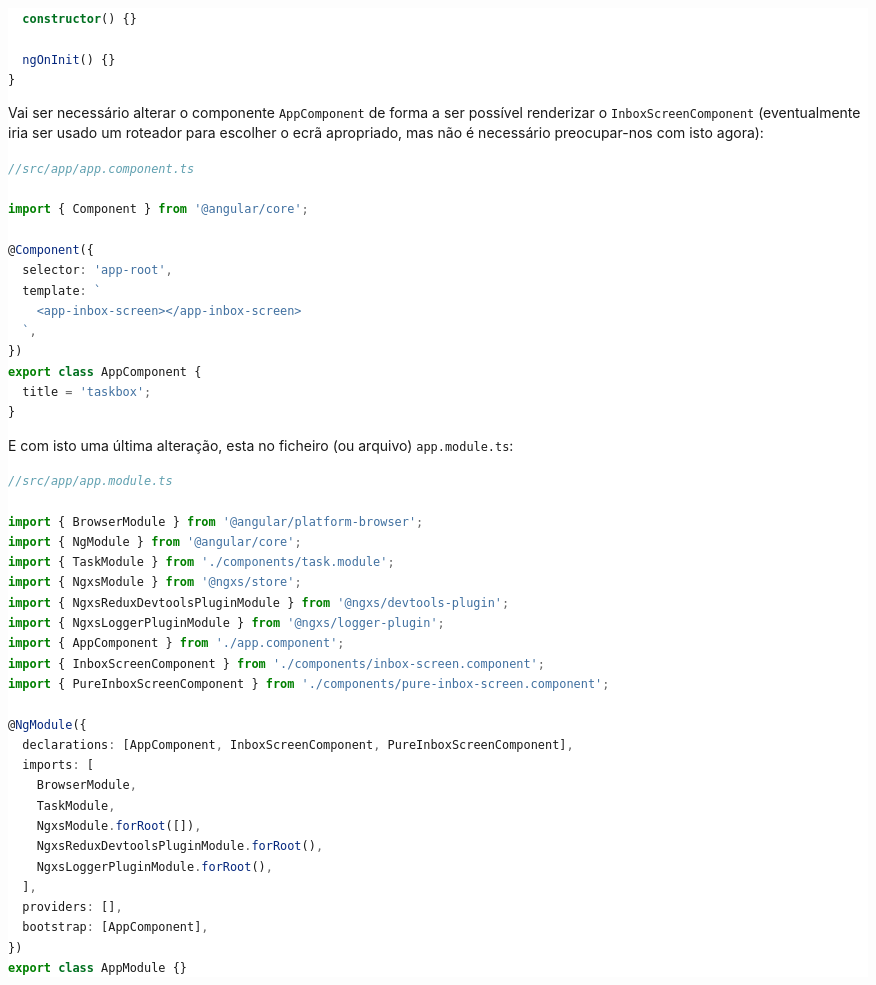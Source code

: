 ```typescript
  constructor() {}

  ngOnInit() {}
}
```

Vai ser necessário alterar o componente `AppComponent` de forma a ser possível renderizar o `InboxScreenComponent` (eventualmente iria ser usado um roteador para escolher o ecrã apropriado, mas não é necessário preocupar-nos com isto agora):

```typescript
//src/app/app.component.ts

import { Component } from '@angular/core';

@Component({
  selector: 'app-root',
  template: `
    <app-inbox-screen></app-inbox-screen>
  `,
})
export class AppComponent {
  title = 'taskbox';
}
```

E com isto uma última alteração, esta no ficheiro (ou arquivo) `app.module.ts`:

```typescript
//src/app/app.module.ts

import { BrowserModule } from '@angular/platform-browser';
import { NgModule } from '@angular/core';
import { TaskModule } from './components/task.module';
import { NgxsModule } from '@ngxs/store';
import { NgxsReduxDevtoolsPluginModule } from '@ngxs/devtools-plugin';
import { NgxsLoggerPluginModule } from '@ngxs/logger-plugin';
import { AppComponent } from './app.component';
import { InboxScreenComponent } from './components/inbox-screen.component';
import { PureInboxScreenComponent } from './components/pure-inbox-screen.component';

@NgModule({
  declarations: [AppComponent, InboxScreenComponent, PureInboxScreenComponent],
  imports: [
    BrowserModule,
    TaskModule,
    NgxsModule.forRoot([]),
    NgxsReduxDevtoolsPluginModule.forRoot(),
    NgxsLoggerPluginModule.forRoot(),
  ],
  providers: [],
  bootstrap: [AppComponent],
})
export class AppModule {}
```
